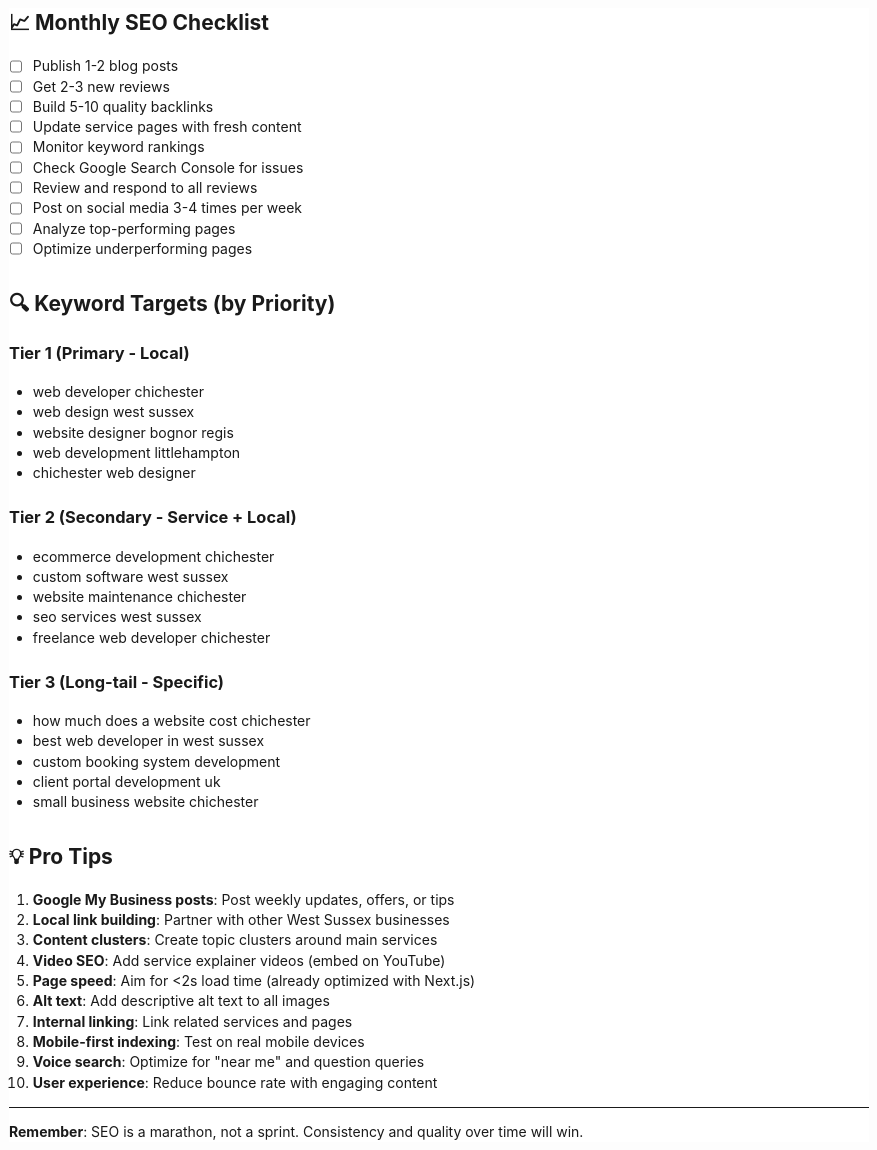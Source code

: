 ## 📈 Monthly SEO Checklist

- [ ] Publish 1-2 blog posts
- [ ] Get 2-3 new reviews
- [ ] Build 5-10 quality backlinks
- [ ] Update service pages with fresh content
- [ ] Monitor keyword rankings
- [ ] Check Google Search Console for issues
- [ ] Review and respond to all reviews
- [ ] Post on social media 3-4 times per week
- [ ] Analyze top-performing pages
- [ ] Optimize underperforming pages

## 🔍 Keyword Targets (by Priority)

### Tier 1 (Primary - Local)
- web developer chichester
- web design west sussex
- website designer bognor regis
- web development littlehampton
- chichester web designer

### Tier 2 (Secondary - Service + Local)
- ecommerce development chichester
- custom software west sussex
- website maintenance chichester
- seo services west sussex
- freelance web developer chichester

### Tier 3 (Long-tail - Specific)
- how much does a website cost chichester
- best web developer in west sussex
- custom booking system development
- client portal development uk
- small business website chichester

## 💡 Pro Tips

1. **Google My Business posts**: Post weekly updates, offers, or tips
2. **Local link building**: Partner with other West Sussex businesses
3. **Content clusters**: Create topic clusters around main services
4. **Video SEO**: Add service explainer videos (embed on YouTube)
5. **Page speed**: Aim for <2s load time (already optimized with Next.js)
6. **Alt text**: Add descriptive alt text to all images
7. **Internal linking**: Link related services and pages
8. **Mobile-first indexing**: Test on real mobile devices
9. **Voice search**: Optimize for "near me" and question queries
10. **User experience**: Reduce bounce rate with engaging content

---

**Remember**: SEO is a marathon, not a sprint. Consistency and quality over time will win.

